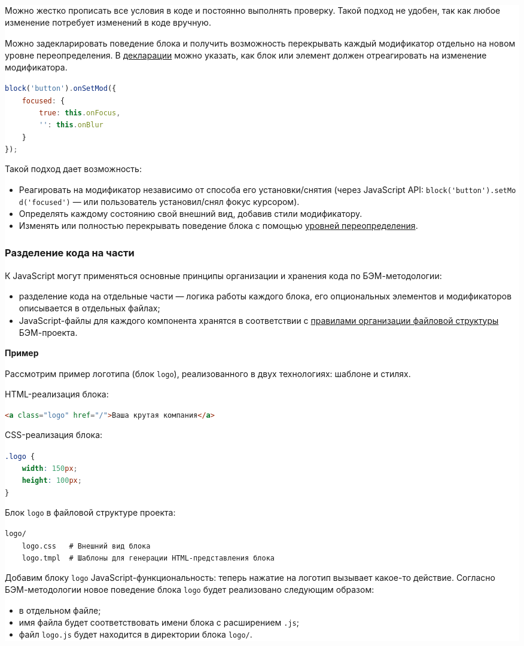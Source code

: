 Можно жестко прописать все условия в коде и постоянно выполнять проверку. Такой подход не удобен, так как любое изменение потребует изменений в коде вручную.

Можно задекларировать поведение блока и получить возможность перекрывать каждый модификатор отдельно на новом уровне переопределения. В [декларации](https://ru.bem.info/technology/i-bem/current/i-bem-js-decl/) можно указать, как блок или элемент должен отреагировать на изменение модификатора.

```js
block('button').onSetMod({
    focused: {
        true: this.onFocus,
        '': this.onBlur
    }
});
```

Такой подход дает возможность:
* Реагировать на модификатор независимо от способа его установки/снятия (через JavaScript API: `block('button').setMod('focused')` — или пользователь установил/снял фокус курсором).
* Определять каждому состоянию свой внешний вид, добавив стили модификатору.
* Изменять или полностью перекрывать поведение блока с помощью [уровней переопределения](#Работа-с-уровнями-переопределения).

### Разделение кода на части

К JavaScript могут применяться основные принципы организации и хранения кода по БЭМ-методологии:
  * разделение кода на отдельные части — логика работы каждого блока, его опциональных элементов и модификаторов описывается в отдельных файлах;
  * JavaScript-файлы для каждого компонента хранятся в соответствии с [правилами организации файловой структуры](../filesystem/filesystem.ru.md) БЭМ-проекта.

**Пример**

Рассмотрим пример логотипа (блок `logo`), реализованного в двух технологиях: шаблоне и стилях.

HTML-реализация блока:

```html
<a class="logo" href="/">Ваша крутая компания</a>
```
CSS-реализация блока:

```css
.logo {
    width: 150px;
    height: 100px;
}
```
Блок `logo` в файловой структуре проекта:

```files
logo/
    logo.css   # Внешний вид блока
    logo.tmpl  # Шаблоны для генерации HTML-представления блока
```

Добавим блоку `logo` JavaScript-функциональность: теперь нажатие на логотип вызывает какое-то действие. Согласно БЭМ-методологии новое поведение блока `logo` будет реализовано следующим образом:
  * в отдельном файле;
  * имя файла будет соответствовать имени блока с расширением `.js`;
  * файл `logo.js` будет находится в директории блока `logo/`.

